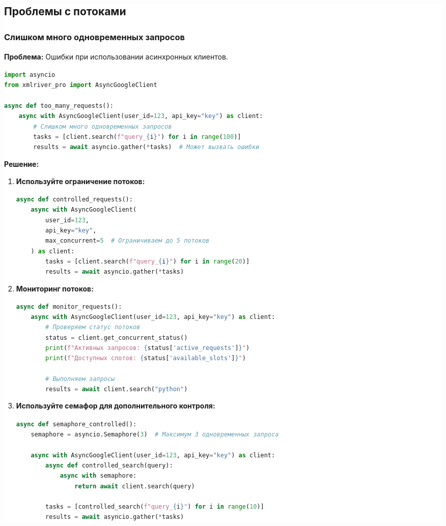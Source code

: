 ## Проблемы с потоками

### Слишком много одновременных запросов

**Проблема:** Ошибки при использовании асинхронных клиентов.

```python
import asyncio
from xmlriver_pro import AsyncGoogleClient

async def too_many_requests():
    async with AsyncGoogleClient(user_id=123, api_key="key") as client:
        # Слишком много одновременных запросов
        tasks = [client.search(f"query_{i}") for i in range(100)]
        results = await asyncio.gather(*tasks)  # Может вызвать ошибки
```

**Решение:**

1. **Используйте ограничение потоков:**
   ```python
   async def controlled_requests():
       async with AsyncGoogleClient(
           user_id=123,
           api_key="key",
           max_concurrent=5  # Ограничиваем до 5 потоков
       ) as client:
           tasks = [client.search(f"query_{i}") for i in range(20)]
           results = await asyncio.gather(*tasks)
   ```

2. **Мониторинг потоков:**
   ```python
   async def monitor_requests():
       async with AsyncGoogleClient(user_id=123, api_key="key") as client:
           # Проверяем статус потоков
           status = client.get_concurrent_status()
           print(f"Активных запросов: {status['active_requests']}")
           print(f"Доступных слотов: {status['available_slots']}")

           # Выполняем запросы
           results = await client.search("python")
   ```

3. **Используйте семафор для дополнительного контроля:**
   ```python
   async def semaphore_controlled():
       semaphore = asyncio.Semaphore(3)  # Максимум 3 одновременных запроса

       async with AsyncGoogleClient(user_id=123, api_key="key") as client:
           async def controlled_search(query):
               async with semaphore:
                   return await client.search(query)

           tasks = [controlled_search(f"query_{i}") for i in range(10)]
           results = await asyncio.gather(*tasks)
   ```
